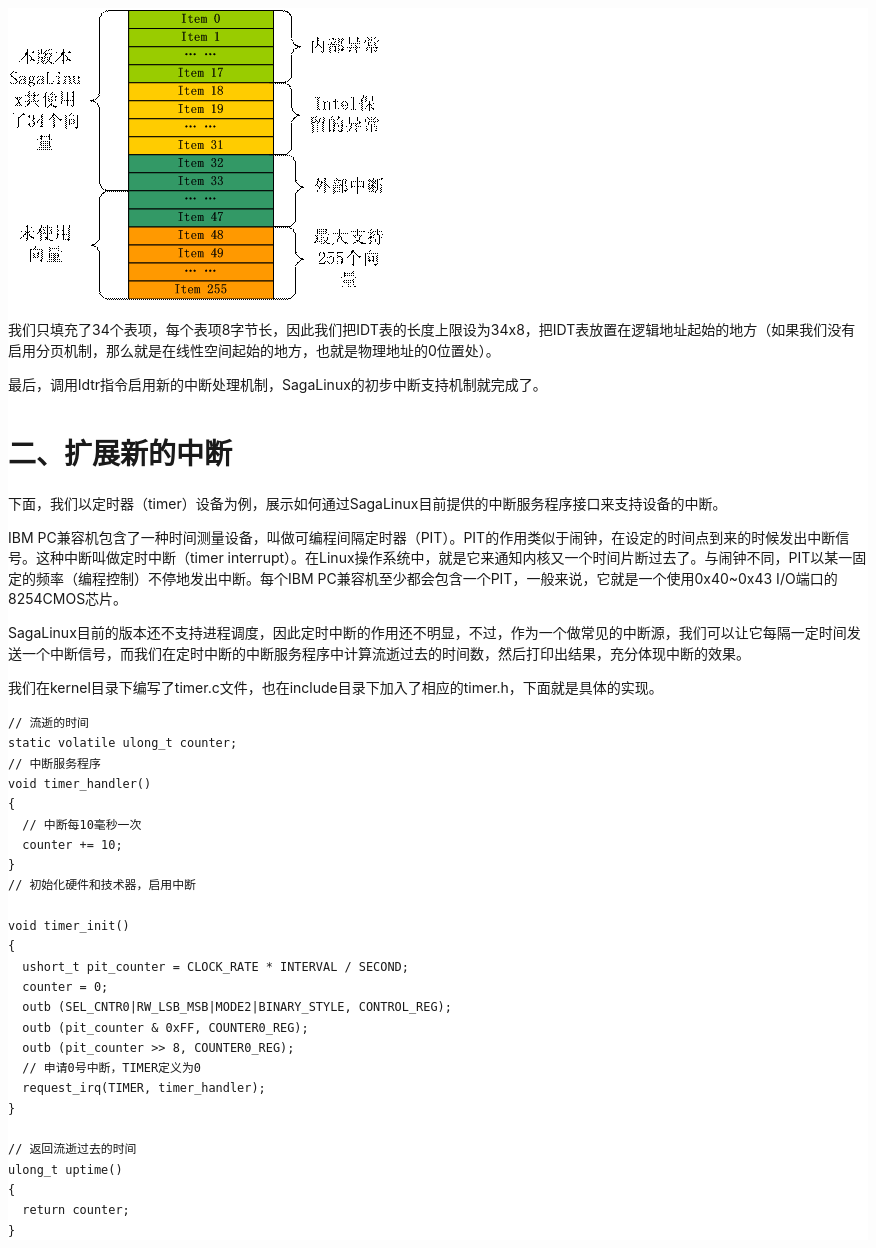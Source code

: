 ![4](./imgs/4.gif)

我们只填充了34个表项，每个表项8字节长，因此我们把IDT表的长度上限设为34x8，把IDT表放置在逻辑地址起始的地方（如果我们没有启用分页机制，那么就是在线性空间起始的地方，也就是物理地址的0位置处）。

最后，调用ldtr指令启用新的中断处理机制，SagaLinux的初步中断支持机制就完成了。

# 二、扩展新的中断
下面，我们以定时器（timer）设备为例，展示如何通过SagaLinux目前提供的中断服务程序接口来支持设备的中断。

IBM PC兼容机包含了一种时间测量设备，叫做可编程间隔定时器（PIT）。PIT的作用类似于闹钟，在设定的时间点到来的时候发出中断信号。这种中断叫做定时中断（timer interrupt）。在Linux操作系统中，就是它来通知内核又一个时间片断过去了。与闹钟不同，PIT以某一固定的频率（编程控制）不停地发出中断。每个IBM PC兼容机至少都会包含一个PIT，一般来说，它就是一个使用0x40~0x43 I/O端口的8254CMOS芯片。

SagaLinux目前的版本还不支持进程调度，因此定时中断的作用还不明显，不过，作为一个做常见的中断源，我们可以让它每隔一定时间发送一个中断信号，而我们在定时中断的中断服务程序中计算流逝过去的时间数，然后打印出结果，充分体现中断的效果。

我们在kernel目录下编写了timer.c文件，也在include目录下加入了相应的timer.h，下面就是具体的实现。
```
// 流逝的时间
static volatile ulong_t counter;
// 中断服务程序
void timer_handler()
{
  // 中断每10毫秒一次
  counter += 10;
}
// 初始化硬件和技术器，启用中断

void timer_init()
{
  ushort_t pit_counter = CLOCK_RATE * INTERVAL / SECOND;
  counter = 0;
  outb (SEL_CNTR0|RW_LSB_MSB|MODE2|BINARY_STYLE, CONTROL_REG);
  outb (pit_counter & 0xFF, COUNTER0_REG);
  outb (pit_counter >> 8, COUNTER0_REG);
  // 申请0号中断，TIMER定义为0
  request_irq(TIMER, timer_handler);
}

// 返回流逝过去的时间
ulong_t uptime()
{
  return counter;
}
```

